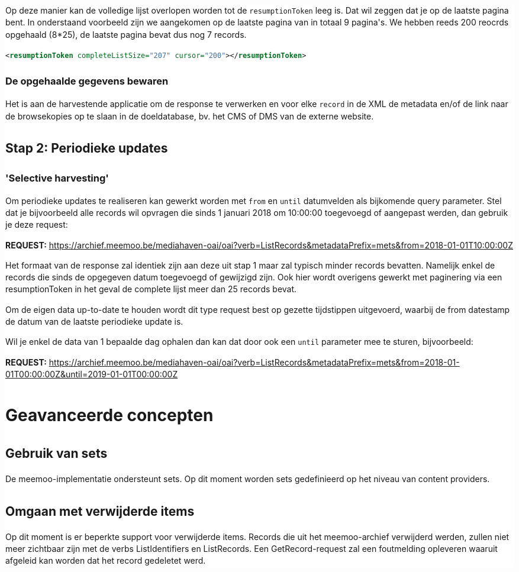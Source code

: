 Op deze manier kan de volledige lijst overlopen worden tot de ```resumptionToken``` leeg is. Dat wil zeggen dat je op de laatste pagina bent. In onderstaand voorbeeld zijn we aangekomen op de laatste pagina van in totaal 9 pagina's. We hebben reeds 200 reocrds opgehaald (8*25), de laatste pagina bevat dus nog 7 records.

``` xml
<resumptionToken completeListSize="207" cursor="200"></resumptionToken>
```

### De opgehaalde gegevens bewaren

Het is aan de harvestende applicatie om de response te verwerken en voor elke ```record``` in de XML de metadata en/of de link naar de browsekopies op te slaan in de doeldatabase, bv. het CMS of DMS van de externe website.

## Stap 2: Periodieke updates

### 'Selective harvesting'

Om periodieke updates te realiseren kan gewerkt worden met ```from``` en ```until``` datumvelden als bijkomende query parameter. Stel dat je bijvoorbeeld alle records wil opvragen die sinds 1 januari 2018 om 10:00:00 toegevoegd of aangepast werden, dan gebruik je deze request:

**REQUEST:** https://archief.meemoo.be/mediahaven-oai/oai?verb=ListRecords&metadataPrefix=mets&from=2018-01-01T10:00:00Z

Het formaat van de response zal identiek zijn aan deze uit stap 1 maar zal typisch minder records bevatten. Namelijk enkel de records die sinds de opgegeven datum toegevoegd of gewijzigd zijn. Ook hier wordt overigens gewerkt met paginering via een resumptionToken in het geval de complete lijst meer dan 25 records bevat.

Om de eigen data up-to-date te houden wordt dit type request best op gezette tijdstippen uitgevoerd, waarbij de from datestamp de datum van de laatste periodieke update is.

Wil je enkel de data van 1 bepaalde dag ophalen dan kan dat door ook een ```until``` parameter mee te sturen, bijvoorbeeld:

**REQUEST:** https://archief.meemoo.be/mediahaven-oai/oai?verb=ListRecords&metadataPrefix=mets&from=2018-01-01T00:00:00Z&until=2019-01-01T00:00:00Z

# Geavanceerde concepten

## Gebruik van sets

De meemoo-implementatie ondersteunt sets. Op dit moment worden sets gedefinieerd op het niveau van content providers.

## Omgaan met verwijderde items

Op dit moment is er beperkte support voor verwijderde items. Records die uit het meemoo-archief verwijderd werden, zullen niet meer zichtbaar zijn met de verbs ListIdentifiers en ListRecords. Een GetRecord-request zal een foutmelding opleveren waaruit afgeleid kan worden dat het record gedeletet werd.
